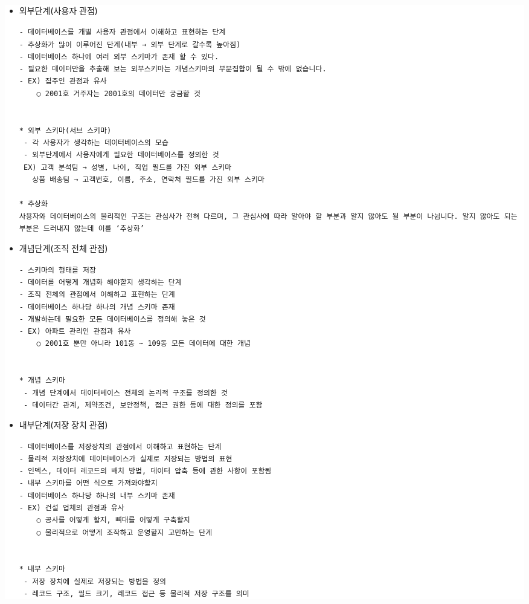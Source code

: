   

- 외부단계(사용자 관점)

  ```
  - 데이터베이스를 개별 사용자 관점에서 이해하고 표현하는 단계
  - 추상화가 많이 이루어진 단계(내부 → 외부 단계로 갈수록 높아짐)
  - 데이터베이스 하나에 여러 외부 스키마가 존재 할 수 있다.
  - 필요한 데이터만을 추출해 보는 외부스키마는 개념스키마의 부분집합이 될 수 밖에 없습니다.
  - EX) 집주인 관점과 유사
  	  ○ 2001호 거주자는 2001호의 데이터만 궁금할 것
  	  
  	  
  * 외부 스키마(서브 스키마)
   - 각 사용자가 생각하는 데이터베이스의 모습
   - 외부단계에서 사용자에게 필요한 데이터베이스를 정의한 것
   EX) 고객 분석팀 → 성별, 나이, 직업 필드를 가진 외부 스키마
   	 상품 배송팀 → 고객번호, 이름, 주소, 연락처 필드를 가진 외부 스키마
   	 
  * 추상화
  사용자와 데이터베이스의 물리적인 구조는 관심사가 전혀 다르며, 그 관심사에 따라 알아야 할 부분과 알지 않아도 될 부분이 나뉩니다. 알지 않아도 되는 부분은 드러내지 않는데 이를 ‘추상화’
  ```



- 개념단계(조직 전체 관점)

  ```
  - 스키마의 형태를 저장
  - 데이터를 어떻게 개념화 해야할지 생각하는 단계
  - 조직 전체의 관점에서 이해하고 표현하는 단계
  - 데이터베이스 하나당 하나의 개념 스키마 존재
  - 개발하는데 필요한 모든 데이터베이스를 정의해 놓은 것
  - EX) 아파트 관리인 관점과 유사
  	  ○ 2001호 뿐만 아니라 101동 ~ 109동 모든 데이터에 대한 개념
  
  
  * 개념 스키마
   - 개념 단계에서 데이터베이스 전체의 논리적 구조를 정의한 것
   - 데이터간 관계, 제약조건, 보안정책, 접근 권한 등에 대한 정의를 포함
  ```

  

- 내부단계(저장 장치 관점)

  ```
  - 데이터베이스를 저장장치의 관점에서 이해하고 표현하는 단계
  - 물리적 저장장치에 데이터베이스가 실제로 저장되는 방법의 표현
  - 인덱스, 데이터 레코드의 배치 방법, 데이터 압축 등에 관한 사항이 포함됨
  - 내부 스키마를 어떤 식으로 가져와야할지
  - 데이터베이스 하나당 하나의 내부 스키마 존재
  - EX) 건설 업체의 관점과 유사
  	  ○ 공사를 어떻게 할지, 뼈대를 어떻게 구축할지
  	  ○ 물리적으로 어떻게 조작하고 운영할지 고민하는 단계
  						
  
  * 내부 스키마
   - 저장 장치에 실제로 저장되는 방법을 정의
   - 레코드 구조, 필드 크기, 레코드 접근 등 물리적 저장 구조를 의미
  ```
